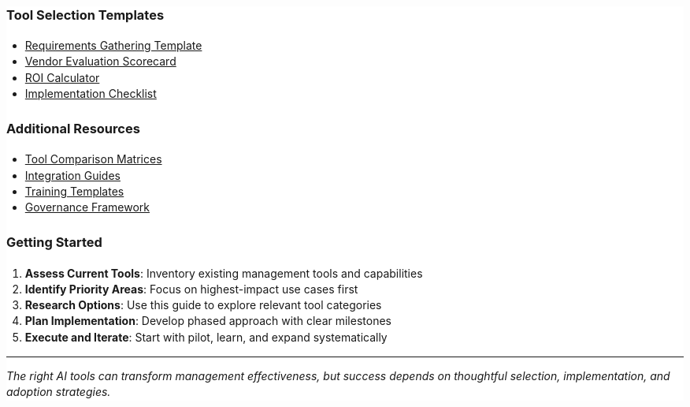 ### Tool Selection Templates
- [Requirements Gathering Template](./requirements-template.md)
- [Vendor Evaluation Scorecard](./vendor-scorecard.md)
- [ROI Calculator](./roi-calculator.md)
- [Implementation Checklist](./implementation-checklist.md)

### Additional Resources
- [Tool Comparison Matrices](./comparison-matrices/)
- [Integration Guides](./integration-guides/)
- [Training Templates](./training-templates/)
- [Governance Framework](./governance-framework.md)

### Getting Started
1. **Assess Current Tools**: Inventory existing management tools and capabilities
2. **Identify Priority Areas**: Focus on highest-impact use cases first
3. **Research Options**: Use this guide to explore relevant tool categories
4. **Plan Implementation**: Develop phased approach with clear milestones
5. **Execute and Iterate**: Start with pilot, learn, and expand systematically

---

*The right AI tools can transform management effectiveness, but success depends on thoughtful selection, implementation, and adoption strategies.* 